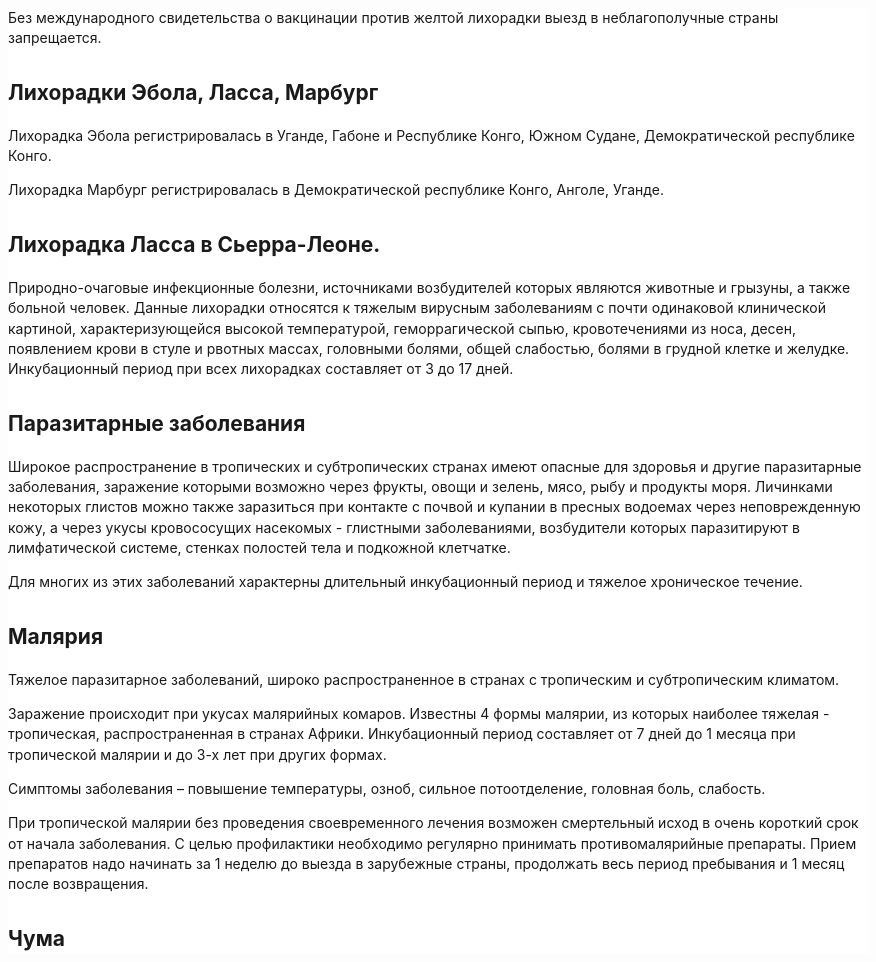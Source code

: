 Без международного свидетельства о вакцинации против желтой лихорадки выезд в неблагополучные страны запрещается.

## Лихорадки Эбола, Ласса, Марбург

Лихорадка Эбола регистрировалась в Уганде, Габоне и Республике Конго, Южном Судане, Демократической республике Конго.

Лихорадка Марбург регистрировалась в Демократической республике Конго, Анголе, Уганде.

## Лихорадка Ласса в Сьерра-Леоне.

Природно-очаговые инфекционные болезни, источниками возбудителей которых являются животные и грызуны, а также больной человек. Данные лихорадки относятся к тяжелым вирусным заболеваниям с почти одинаковой клинической картиной, характеризующейся высокой температурой, геморрагической сыпью, кровотечениями из носа, десен, появлением крови в стуле и рвотных массах, головными болями, общей слабостью, болями в грудной клетке и желудке.
Инкубационный период при всех лихорадках составляет от 3 до 17 дней.

## Паразитарные заболевания

Широкое распространение в тропических и субтропических странах имеют опасные для здоровья и другие паразитарные заболевания, заражение которыми возможно через фрукты, овощи и зелень, мясо, рыбу и продукты моря. Личинками некоторых глистов можно также заразиться при контакте с почвой и купании в пресных водоемах через неповрежденную кожу, а через укусы кровососущих насекомых - глистными заболеваниями, возбудители которых паразитируют в лимфатической системе, стенках полостей тела и подкожной клетчатке.

Для многих из этих заболеваний характерны длительный инкубационный период и тяжелое хроническое течение.

## Малярия

Тяжелое паразитарное заболеваний, широко распространенное в странах с тропическим и субтропическим климатом.

Заражение происходит при укусах малярийных комаров. Известны 4 формы малярии, из которых наиболее тяжелая - тропическая, распространенная в странах Африки.
Инкубационный период составляет от 7 дней до 1 месяца при тропической малярии и до 3-х лет при других формах.

Симптомы заболевания – повышение температуры, озноб, сильное потоотделение, головная боль, слабость.

При тропической малярии без проведения своевременного лечения возможен смертельный исход в очень короткий срок от начала заболевания.
С целью профилактики необходимо регулярно принимать противомалярийные препараты. Прием препаратов надо начинать за 1 неделю до выезда в зарубежные страны, продолжать весь период пребывания и 1 месяц после возвращения.

## Чума
